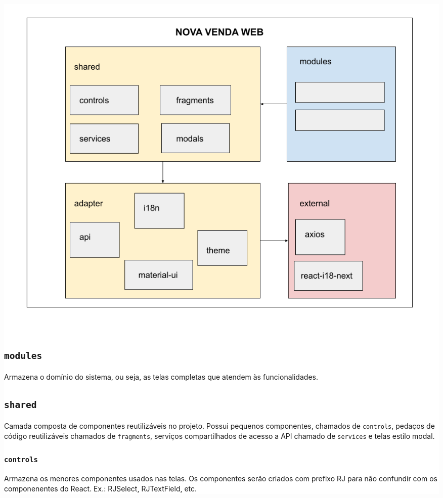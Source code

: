 ![plot](./readme-img/nvw-arquitetura.png)


## `modules`

Armazena o domínio do sistema, ou seja, as telas completas que atendem às funcionalidades.

## `shared`

Camada composta de componentes reutilizáveis no projeto. Possui pequenos componentes, chamados de `controls`, pedaços de código reutilizáveis chamados de `fragments`, serviços compartilhados de acesso a API chamado de `services` e telas estilo modal.

### `controls`

Armazena os menores componentes usados nas telas. 
Os componentes serão criados com prefixo RJ para não confundir com os componenentes do React.
Ex.: RJSelect, RJTextField, etc.
